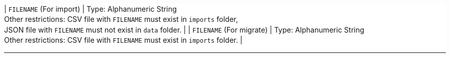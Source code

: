| `FILENAME` (For import)  | Type: Alphanumeric String <br> Other restrictions: CSV file with `FILENAME` must exist in `imports` folder, <br> JSON file with `FILENAME` must not exist in `data` folder. |
| `FILENAME` (For migrate) | Type: Alphanumeric String <br> Other restrictions: CSV file with `FILENAME` must exist in `imports` folder.                                                                 |

--------------------------------------------------------------------------------------------------------------------
